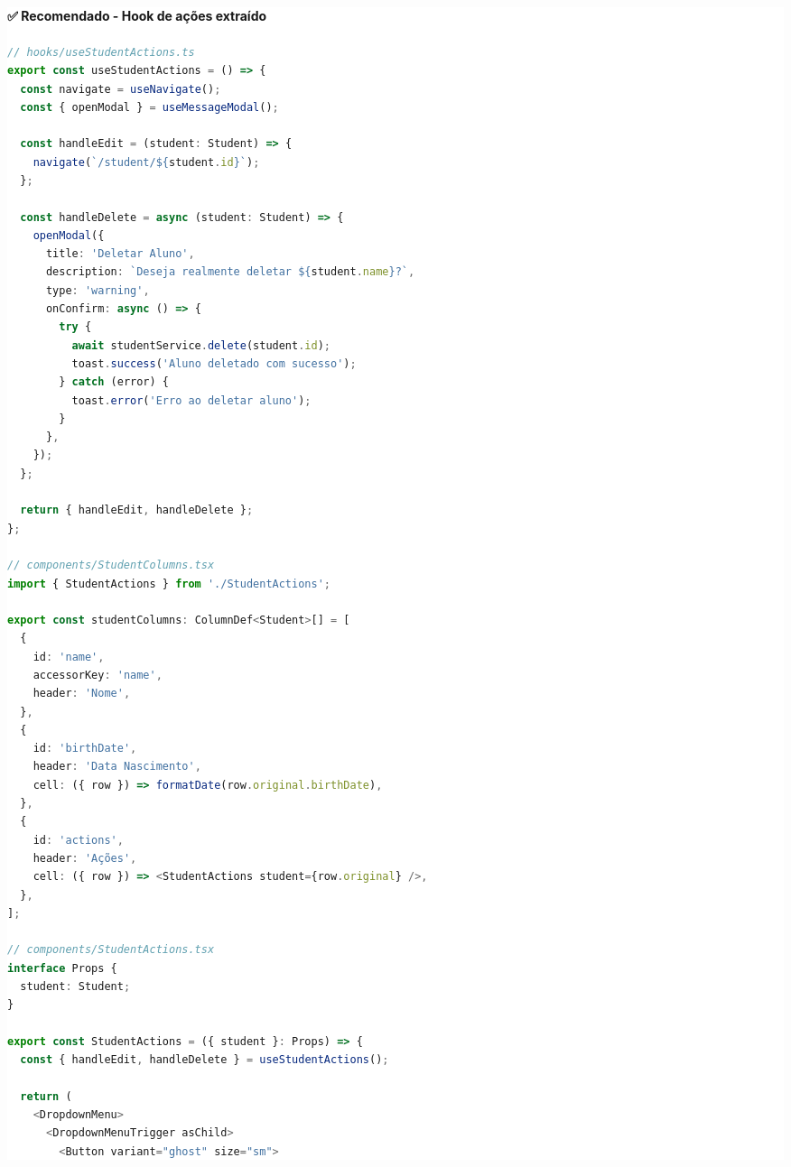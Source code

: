 #### ✅ Recomendado - Hook de ações extraído
```typescript
// hooks/useStudentActions.ts
export const useStudentActions = () => {
  const navigate = useNavigate();
  const { openModal } = useMessageModal();

  const handleEdit = (student: Student) => {
    navigate(`/student/${student.id}`);
  };

  const handleDelete = async (student: Student) => {
    openModal({
      title: 'Deletar Aluno',
      description: `Deseja realmente deletar ${student.name}?`,
      type: 'warning',
      onConfirm: async () => {
        try {
          await studentService.delete(student.id);
          toast.success('Aluno deletado com sucesso');
        } catch (error) {
          toast.error('Erro ao deletar aluno');
        }
      },
    });
  };

  return { handleEdit, handleDelete };
};

// components/StudentColumns.tsx
import { StudentActions } from './StudentActions';

export const studentColumns: ColumnDef<Student>[] = [
  {
    id: 'name',
    accessorKey: 'name',
    header: 'Nome',
  },
  {
    id: 'birthDate',
    header: 'Data Nascimento',
    cell: ({ row }) => formatDate(row.original.birthDate),
  },
  {
    id: 'actions',
    header: 'Ações',
    cell: ({ row }) => <StudentActions student={row.original} />,
  },
];

// components/StudentActions.tsx
interface Props {
  student: Student;
}

export const StudentActions = ({ student }: Props) => {
  const { handleEdit, handleDelete } = useStudentActions();

  return (
    <DropdownMenu>
      <DropdownMenuTrigger asChild>
        <Button variant="ghost" size="sm">
```